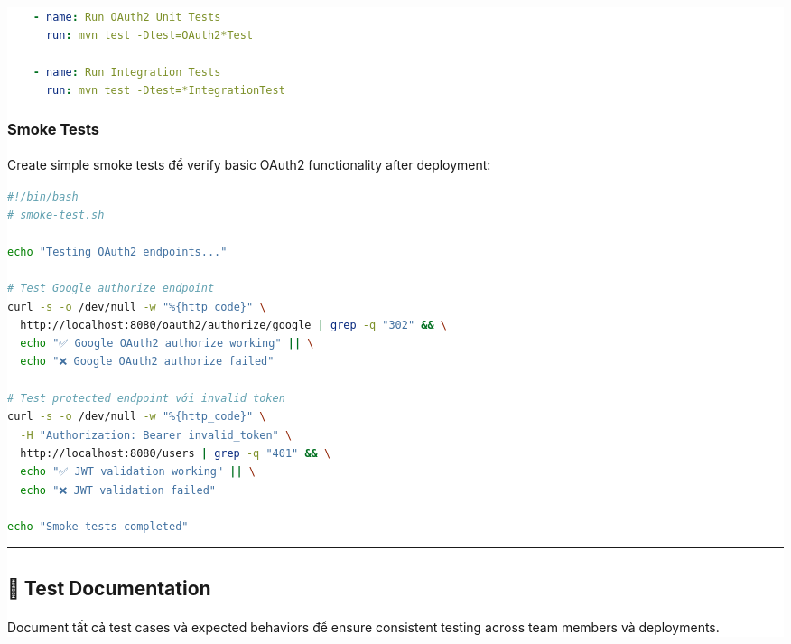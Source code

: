 ```yaml
    - name: Run OAuth2 Unit Tests
      run: mvn test -Dtest=OAuth2*Test

    - name: Run Integration Tests
      run: mvn test -Dtest=*IntegrationTest
```

### Smoke Tests

Create simple smoke tests để verify basic OAuth2 functionality after deployment:

```bash
#!/bin/bash
# smoke-test.sh

echo "Testing OAuth2 endpoints..."

# Test Google authorize endpoint
curl -s -o /dev/null -w "%{http_code}" \
  http://localhost:8080/oauth2/authorize/google | grep -q "302" && \
  echo "✅ Google OAuth2 authorize working" || \
  echo "❌ Google OAuth2 authorize failed"

# Test protected endpoint với invalid token
curl -s -o /dev/null -w "%{http_code}" \
  -H "Authorization: Bearer invalid_token" \
  http://localhost:8080/users | grep -q "401" && \
  echo "✅ JWT validation working" || \
  echo "❌ JWT validation failed"

echo "Smoke tests completed"
```

---

## 📝 Test Documentation

Document tất cả test cases và expected behaviors để ensure consistent testing across team members và deployments.
